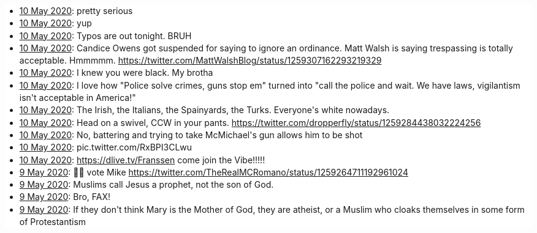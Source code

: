 * [10 May 2020](https://web.archive.org/web/20200511161313/https://twitter.com/H_Joggerr/status/1259336811941449734): pretty serious 
* [10 May 2020](https://web.archive.org/web/20200512073143/https://twitter.com/H_Joggerr/status/1259329957479809025): yup 
* [10 May 2020](https://web.archive.org/web/20200513061701/https://twitter.com/H_Joggerr/status/1259310173119819776): Typos are out tonight. BRUH 
* [10 May 2020](https://web.archive.org/web/20200513000840/https://twitter.com/H_Joggerr/status/1259310104001871872): Candice Owens got suspended for saying to ignore an ordinance. Matt Walsh is saying trespassing is totally acceptable. Hmmmmm. https://twitter.com/MattWalshBlog/status/1259307162293219329 
* [10 May 2020](https://web.archive.org/web/20200511163720/https://twitter.com/H_Joggerr/status/1259302281251520513): I knew you were black. My brotha 
* [10 May 2020](https://web.archive.org/web/20200514110813/https://twitter.com/H_Joggerr/status/1259296391593103363): I love how "Police solve crimes, guns stop em" turned into "call the police and wait. We have laws, vigilantism isn't acceptable in America!" 
* [10 May 2020](https://web.archive.org/web/20200513212816/https://twitter.com/H_Joggerr/status/1259295210640736261): The Irish, the Italians, the Spainyards, the Turks. Everyone's white nowadays. 
* [10 May 2020](https://web.archive.org/web/20200512112913/https://twitter.com/H_Joggerr/status/1259291190631059459): Head on a swivel, CCW in your pants. https://twitter.com/dropperfly/status/1259284438032224256 
* [10 May 2020](https://web.archive.org/web/20200513104933/https://twitter.com/H_Joggerr/status/1259287219669553153): No, battering and trying to take McMichael's gun allows him to be shot 
* [10 May 2020](https://web.archive.org/web/20200514035244/https://twitter.com/H_Joggerr/status/1259286816433278979): pic.twitter.com/RxBPI3CLwu 
* [10 May 2020](https://web.archive.org/web/20200513021550/https://twitter.com/H_Joggerr/status/1259275309876117507): https://dlive.tv/Franssen   come join the Vibe!!!!! 
* [ 9 May 2020](https://web.archive.org/web/20200512042102/https://twitter.com/H_Joggerr/status/1259270187313967108): 😬😬 vote Mike https://twitter.com/TheRealMCRomano/status/1259264711192961024 
* [ 9 May 2020](https://web.archive.org/web/20200512005915/https://twitter.com/H_Joggerr/status/1259246908377378817): Muslims call Jesus a prophet, not the son of God. 
* [ 9 May 2020](https://web.archive.org/web/20200513061333/https://twitter.com/H_Joggerr/status/1259247535123836930): Bro, FAX! 
* [ 9 May 2020](https://web.archive.org/web/20200512005915/https://twitter.com/H_Joggerr/status/1259246908377378817): If they don't think Mary is the Mother of God, they are atheist, or a Muslim who cloaks themselves in some form of Protestantism 

